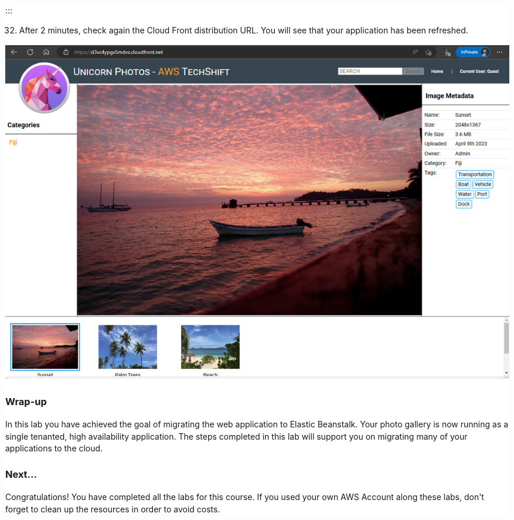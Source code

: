 :::

32.  After 2 minutes, check again the Cloud Front distribution URL. You will see that your application has been refreshed.

![/static/img/lab5/](/static/img/lab5/32.png)

### Wrap-up

In this lab you have achieved the goal of migrating the web application to Elastic Beanstalk. Your photo gallery is now running as a single tenanted, high availability application. The steps completed in this lab will support you on migrating many of your applications to the cloud.

### Next...

Congratulations! You have completed all the labs for this course. If you used your own AWS Account along these labs, don't forget to clean up the resources in order to avoid costs.